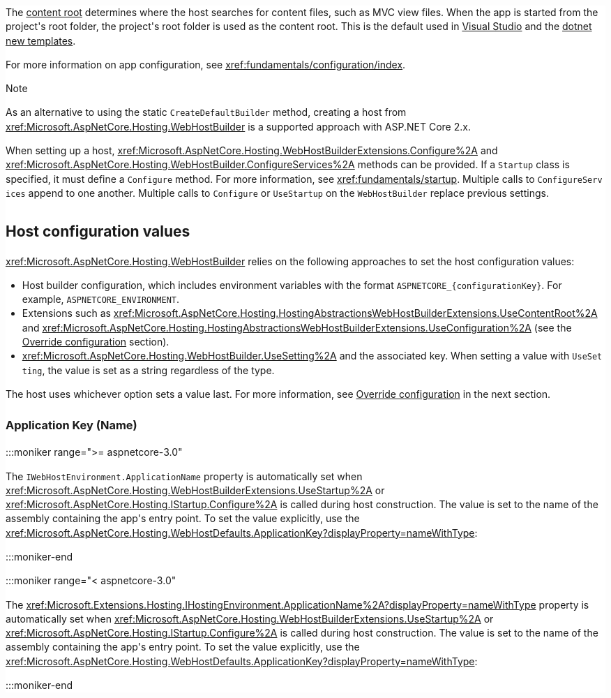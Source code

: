 The [content root](xref:fundamentals/index#content-root) determines where the host searches for content files, such as MVC view files. When the app is started from the project's root folder, the project's root folder is used as the content root. This is the default used in [Visual Studio](https://visualstudio.microsoft.com) and the [dotnet new templates](/dotnet/core/tools/dotnet-new).

For more information on app configuration, see <xref:fundamentals/configuration/index>.

> [!NOTE]
> As an alternative to using the static `CreateDefaultBuilder` method, creating a host from <xref:Microsoft.AspNetCore.Hosting.WebHostBuilder> is a supported approach with ASP.NET Core 2.x.

When setting up a host, <xref:Microsoft.AspNetCore.Hosting.WebHostBuilderExtensions.Configure%2A> and <xref:Microsoft.AspNetCore.Hosting.WebHostBuilder.ConfigureServices%2A> methods can be provided. If a `Startup` class is specified, it must define a `Configure` method. For more information, see <xref:fundamentals/startup>. Multiple calls to `ConfigureServices` append to one another. Multiple calls to `Configure` or `UseStartup` on the `WebHostBuilder` replace previous settings.

## Host configuration values

<xref:Microsoft.AspNetCore.Hosting.WebHostBuilder> relies on the following approaches to set the host configuration values:

* Host builder configuration, which includes environment variables with the format `ASPNETCORE_{configurationKey}`. For example, `ASPNETCORE_ENVIRONMENT`.
* Extensions such as <xref:Microsoft.AspNetCore.Hosting.HostingAbstractionsWebHostBuilderExtensions.UseContentRoot%2A> and <xref:Microsoft.AspNetCore.Hosting.HostingAbstractionsWebHostBuilderExtensions.UseConfiguration%2A> (see the [Override configuration](#override-configuration) section).
* <xref:Microsoft.AspNetCore.Hosting.WebHostBuilder.UseSetting%2A> and the associated key. When setting a value with `UseSetting`, the value is set as a string regardless of the type.

The host uses whichever option sets a value last. For more information, see [Override configuration](#override-configuration) in the next section.

### Application Key (Name)

:::moniker range=">= aspnetcore-3.0"

The `IWebHostEnvironment.ApplicationName` property is automatically set when <xref:Microsoft.AspNetCore.Hosting.WebHostBuilderExtensions.UseStartup%2A> or <xref:Microsoft.AspNetCore.Hosting.IStartup.Configure%2A> is called during host construction. The value is set to the name of the assembly containing the app's entry point. To set the value explicitly, use the <xref:Microsoft.AspNetCore.Hosting.WebHostDefaults.ApplicationKey?displayProperty=nameWithType>:

:::moniker-end

:::moniker range="< aspnetcore-3.0"

The <xref:Microsoft.Extensions.Hosting.IHostingEnvironment.ApplicationName%2A?displayProperty=nameWithType> property is automatically set when <xref:Microsoft.AspNetCore.Hosting.WebHostBuilderExtensions.UseStartup%2A> or <xref:Microsoft.AspNetCore.Hosting.IStartup.Configure%2A> is called during host construction. The value is set to the name of the assembly containing the app's entry point. To set the value explicitly, use the <xref:Microsoft.AspNetCore.Hosting.WebHostDefaults.ApplicationKey?displayProperty=nameWithType>:

:::moniker-end
